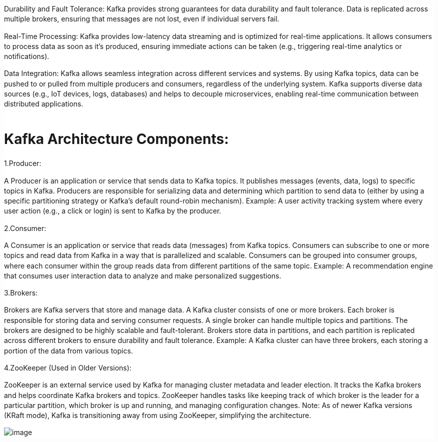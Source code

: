 Durability and Fault Tolerance: Kafka provides strong guarantees for data durability and fault tolerance. Data is replicated across multiple brokers, ensuring that messages are not lost, even if individual servers fail.

Real-Time Processing: Kafka provides low-latency data streaming and is optimized for real-time applications. It allows consumers to process data as soon as it’s produced, ensuring immediate actions can be taken (e.g., triggering real-time analytics or notifications).

Data Integration: Kafka allows seamless integration across different services and systems. By using Kafka topics, data can be pushed to or pulled from multiple producers and consumers, regardless of the underlying system. Kafka supports diverse data sources (e.g., IoT devices, logs, databases) and helps to decouple microservices, enabling real-time communication between distributed applications.

# Kafka Architecture Components:
1.Producer:

 A Producer is an application or service that sends data to Kafka topics. It publishes messages (events, data, logs) to specific topics in Kafka.
 Producers are responsible for serializing data and determining which partition to send data to (either by using a specific partitioning strategy or Kafka’s default round-robin mechanism).
Example: A user activity tracking system where every user action (e.g., a click or login) is sent to Kafka by the producer.

2.Consumer:

 A Consumer is an application or service that reads data (messages) from Kafka topics. Consumers can subscribe to one or more topics and read data from Kafka in a way that is parallelized and scalable.
 Consumers can be grouped into consumer groups, where each consumer within the group reads data from different partitions of the same topic.
Example: A recommendation engine that consumes user interaction data to analyze and make personalized suggestions.

3.Brokers:

 Brokers are Kafka servers that store and manage data. A Kafka cluster consists of one or more brokers. Each broker is responsible for storing data and serving consumer requests.
 A single broker can handle multiple topics and partitions. The brokers are designed to be highly scalable and fault-tolerant.
 Brokers store data in partitions, and each partition is replicated across different brokers to ensure durability and fault tolerance.
Example: A Kafka cluster can have three brokers, each storing a portion of the data from various topics.

4.ZooKeeper (Used in Older Versions):

 ZooKeeper is an external service used by Kafka for managing cluster metadata and leader election. It tracks the Kafka brokers and helps coordinate Kafka brokers and topics.
ZooKeeper handles tasks like keeping track of which broker is the leader for a particular partition, which broker is up and running, and managing configuration changes.
Note: As of newer Kafka versions (KRaft mode), Kafka is transitioning away from using ZooKeeper, simplifying the architecture.


![image](https://github.com/user-attachments/assets/94ac83f2-c996-44b8-967a-0a4da2f2a8ed)
